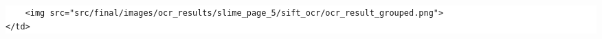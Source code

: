         <img src="src/final/images/ocr_results/slime_page_5/sift_ocr/ocr_result_grouped.png">
	</td>
  </tr>
</table>
